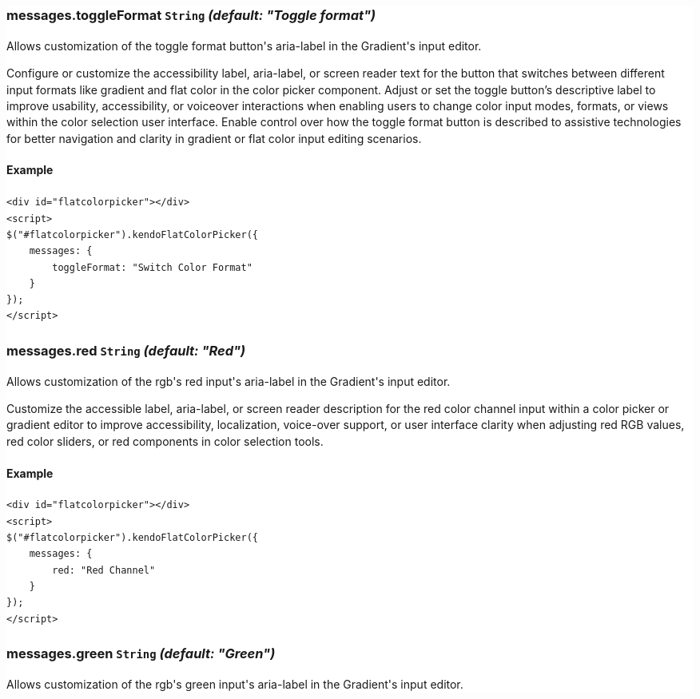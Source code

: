 ### messages.toggleFormat `String` *(default: "Toggle format")*

Allows customization of the toggle format button's aria-label in the Gradient's input editor.


<div class="meta-api-description">
Configure or customize the accessibility label, aria-label, or screen reader text for the button that switches between different input formats like gradient and flat color in the color picker component. Adjust or set the toggle button’s descriptive label to improve usability, accessibility, or voiceover interactions when enabling users to change color input modes, formats, or views within the color selection user interface. Enable control over how the toggle format button is described to assistive technologies for better navigation and clarity in gradient or flat color input editing scenarios.
</div>

#### Example

    <div id="flatcolorpicker"></div>
    <script>
    $("#flatcolorpicker").kendoFlatColorPicker({
        messages: {
            toggleFormat: "Switch Color Format"
        }
    });
    </script>

### messages.red `String` *(default: "Red")*

Allows customization of the rgb's red input's aria-label in the Gradient's input editor.


<div class="meta-api-description">
Customize the accessible label, aria-label, or screen reader description for the red color channel input within a color picker or gradient editor to improve accessibility, localization, voice-over support, or user interface clarity when adjusting red RGB values, red color sliders, or red components in color selection tools.
</div>

#### Example

    <div id="flatcolorpicker"></div>
    <script>
    $("#flatcolorpicker").kendoFlatColorPicker({
        messages: {
            red: "Red Channel"
        }
    });
    </script>

### messages.green `String` *(default: "Green")*

Allows customization of the rgb's green input's aria-label in the Gradient's input editor.

